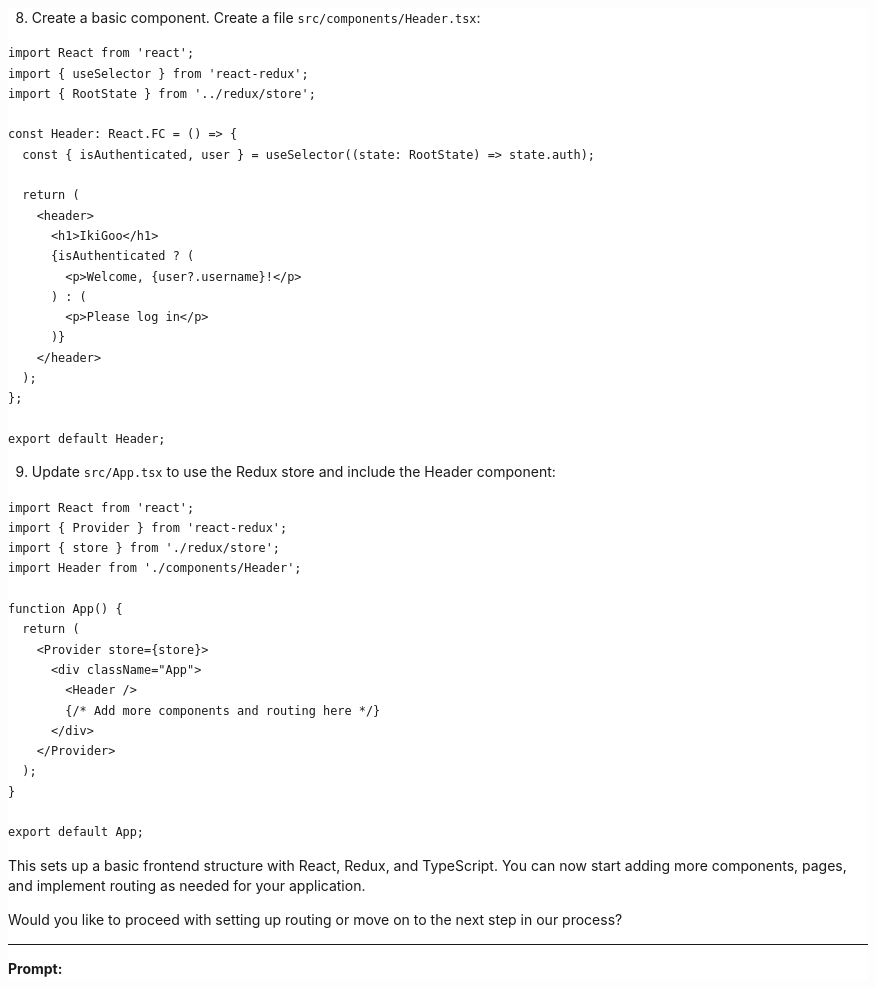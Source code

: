 8. Create a basic component. Create a file `src/components/Header.tsx`:

```typescript:src/components/Header.tsx
import React from 'react';
import { useSelector } from 'react-redux';
import { RootState } from '../redux/store';

const Header: React.FC = () => {
  const { isAuthenticated, user } = useSelector((state: RootState) => state.auth);

  return (
    <header>
      <h1>IkiGoo</h1>
      {isAuthenticated ? (
        <p>Welcome, {user?.username}!</p>
      ) : (
        <p>Please log in</p>
      )}
    </header>
  );
};

export default Header;
```

9. Update `src/App.tsx` to use the Redux store and include the Header component:

```typescript:src/App.tsx
import React from 'react';
import { Provider } from 'react-redux';
import { store } from './redux/store';
import Header from './components/Header';

function App() {
  return (
    <Provider store={store}>
      <div className="App">
        <Header />
        {/* Add more components and routing here */}
      </div>
    </Provider>
  );
}

export default App;
```

This sets up a basic frontend structure with React, Redux, and TypeScript. You can now start adding more components, pages, and implement routing as needed for your application.

Would you like to proceed with setting up routing or move on to the next step in our process?

---

**Prompt:**
